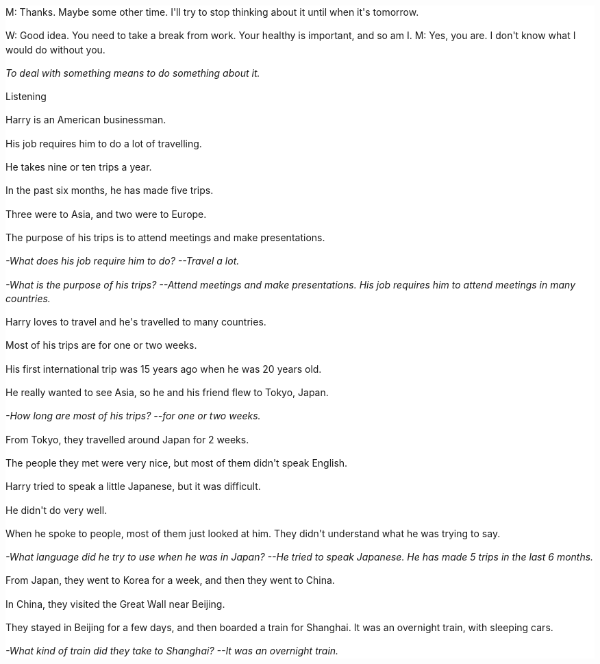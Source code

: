 M: Thanks. Maybe some other time. I'll try to stop thinking about it
until when it's tomorrow.

W: Good idea. You need to take a break from work. Your healthy is
important, and so am I. M: Yes, you are. I don't know what I would do
without you.

*To deal with something means to do something about it.*



Listening

Harry is an American businessman.

His job requires him to do a lot of travelling.

He takes nine or ten trips a year.

In the past six months, he has made five trips.

Three were to Asia, and two were to Europe.

The purpose of his trips is to attend meetings and make presentations.

*-What does his job require him to do? --Travel a lot.*

*-What is the purpose of his trips? --Attend meetings and make
presentations. His job requires him to attend meetings in many
countries.*

Harry loves to travel and he's travelled to many countries.

Most of his trips are for one or two weeks.

His first international trip was 15 years ago when he was 20 years old.

He really wanted to see Asia, so he and his friend flew to Tokyo, Japan.

*-How long are most of his trips? --for one or two weeks.*

From Tokyo, they travelled around Japan for 2 weeks.

The people they met were very nice, but most of them didn't speak
English.

Harry tried to speak a little Japanese, but it was difficult.

He didn't do very well.

When he spoke to people, most of them just looked at him. They didn't
understand what he was trying to say.

*-What language did he try to use when he was in Japan? --He tried to
speak Japanese. He has made 5 trips in the last 6 months.*

From Japan, they went to Korea for a week, and then they went to China.

In China, they visited the Great Wall near Beijing.

They stayed in Beijing for a few days, and then boarded a train for
Shanghai. It was an overnight train, with sleeping cars.

*-What kind of train did they take to Shanghai? --It was an overnight
train.*
